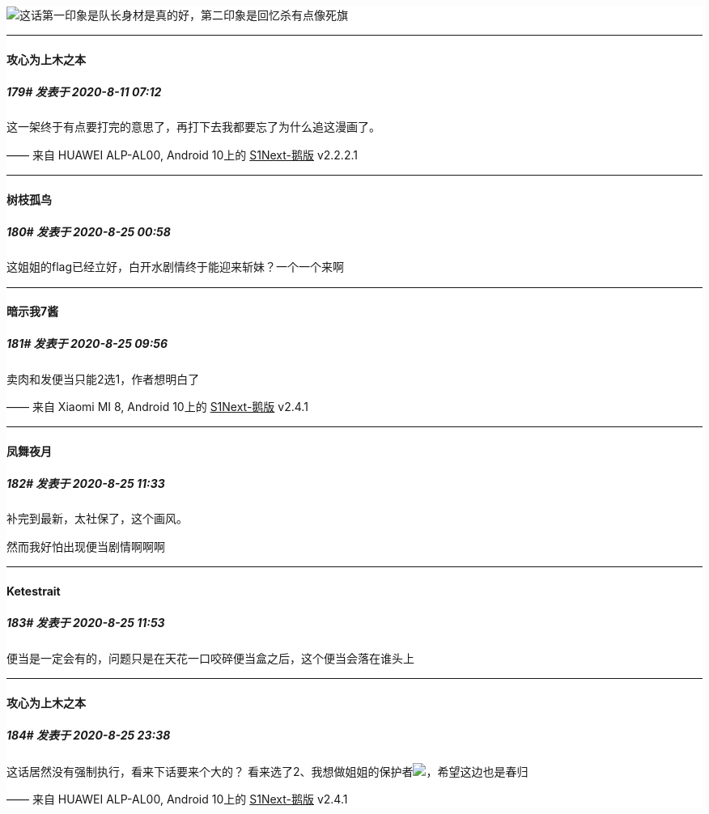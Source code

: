 <img src="https://static.saraba1st.com/image/smiley/face2017/066.png" referrerpolicy="no-referrer">这话第一印象是队长身材是真的好，第二印象是回忆杀有点像死旗

*****

####  攻心为上木之本  
##### 179#       发表于 2020-8-11 07:12

这一架终于有点要打完的意思了，再打下去我都要忘了为什么追这漫画了。

—— 来自 HUAWEI ALP-AL00, Android 10上的 [S1Next-鹅版](https://github.com/ykrank/S1-Next/releases) v2.2.2.1

*****

####  树枝孤鸟  
##### 180#       发表于 2020-8-25 00:58

这姐姐的flag已经立好，白开水剧情终于能迎来斩妹？一个一个来啊



*****

####  暗示我7酱  
##### 181#       发表于 2020-8-25 09:56

卖肉和发便当只能2选1，作者想明白了

—— 来自 Xiaomi MI 8, Android 10上的 [S1Next-鹅版](https://github.com/ykrank/S1-Next/releases) v2.4.1

*****

####  凤舞夜月  
##### 182#       发表于 2020-8-25 11:33

补完到最新，太社保了，这个画风。

然而我好怕出现便当剧情啊啊啊

*****

####  Ketestrait  
##### 183#       发表于 2020-8-25 11:53

便当是一定会有的，问题只是在天花一口咬碎便当盒之后，这个便当会落在谁头上

*****

####  攻心为上木之本  
##### 184#       发表于 2020-8-25 23:38

这话居然没有强制执行，看来下话要来个大的？
看来选了2、我想做姐姐的保护者<img src="https://static.saraba1st.com/image/smiley/carton2017/108.png" referrerpolicy="no-referrer">，希望这边也是春归

—— 来自 HUAWEI ALP-AL00, Android 10上的 [S1Next-鹅版](https://github.com/ykrank/S1-Next/releases) v2.4.1
